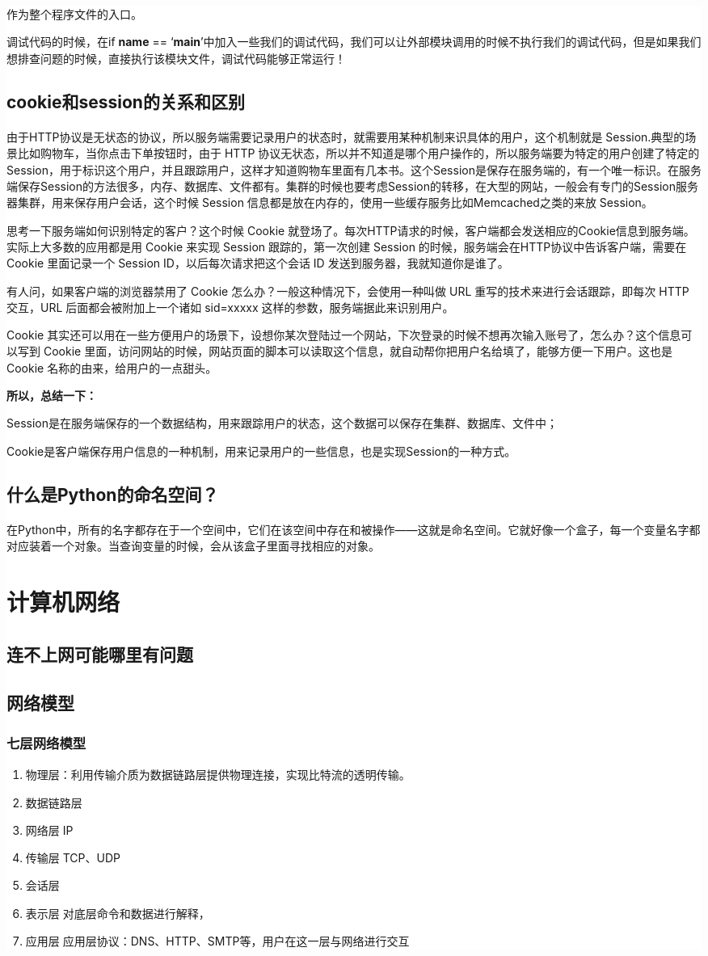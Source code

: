  作为整个程序文件的入口。 

调试代码的时候，在if __name__ == ‘__main__’中加入一些我们的调试代码，我们可以让外部模块调用的时候不执行我们的调试代码，但是如果我们想排查问题的时候，直接执行该模块文件，调试代码能够正常运行！ 

##  cookie和session的关系和区别 

由于HTTP协议是无状态的协议，所以服务端需要记录用户的状态时，就需要用某种机制来识具体的用户，这个机制就是 Session.典型的场景比如购物车，当你点击下单按钮时，由于 HTTP 协议无状态，所以并不知道是哪个用户操作的，所以服务端要为特定的用户创建了特定的 Session，用于标识这个用户，并且跟踪用户，这样才知道购物车里面有几本书。这个Session是保存在服务端的，有一个唯一标识。在服务端保存Session的方法很多，内存、数据库、文件都有。集群的时候也要考虑Session的转移，在大型的网站，一般会有专门的Session服务器集群，用来保存用户会话，这个时候 Session 信息都是放在内存的，使用一些缓存服务比如Memcached之类的来放 Session。

思考一下服务端如何识别特定的客户？这个时候 Cookie 就登场了。每次HTTP请求的时候，客户端都会发送相应的Cookie信息到服务端。实际上大多数的应用都是用 Cookie 来实现 Session 跟踪的，第一次创建 Session 的时候，服务端会在HTTP协议中告诉客户端，需要在 Cookie 里面记录一个 Session ID，以后每次请求把这个会话 ID 发送到服务器，我就知道你是谁了。

有人问，如果客户端的浏览器禁用了 Cookie 怎么办？一般这种情况下，会使用一种叫做 URL 重写的技术来进行会话跟踪，即每次 HTTP 交互，URL 后面都会被附加上一个诸如 sid=xxxxx 这样的参数，服务端据此来识别用户。

Cookie 其实还可以用在一些方便用户的场景下，设想你某次登陆过一个网站，下次登录的时候不想再次输入账号了，怎么办？这个信息可以写到 Cookie 里面，访问网站的时候，网站页面的脚本可以读取这个信息，就自动帮你把用户名给填了，能够方便一下用户。这也是 Cookie 名称的由来，给用户的一点甜头。

**所以，总结一下：**

Session是在服务端保存的一个数据结构，用来跟踪用户的状态，这个数据可以保存在集群、数据库、文件中；

Cookie是客户端保存用户信息的一种机制，用来记录用户的一些信息，也是实现Session的一种方式。

##  什么是Python的命名空间？ 

 在Python中，所有的名字都存在于一个空间中，它们在该空间中存在和被操作——这就是命名空间。它就好像一个盒子，每一个变量名字都对应装着一个对象。当查询变量的时候，会从该盒子里面寻找相应的对象。 

#  计算机网络 

##  连不上网可能哪里有问题 

##  网络模型 

###  七层网络模型 

1. 物理层：利用传输介质为数据链路层提供物理连接，实现比特流的透明传输。 

2. 数据链路层 

3. 网络层   IP 

4. 传输层   TCP、UDP 

5. 会话层 

6. 表示层   对底层命令和数据进行解释，  

7. 应用层   应用层协议：DNS、HTTP、SMTP等，用户在这一层与网络进行交互 


